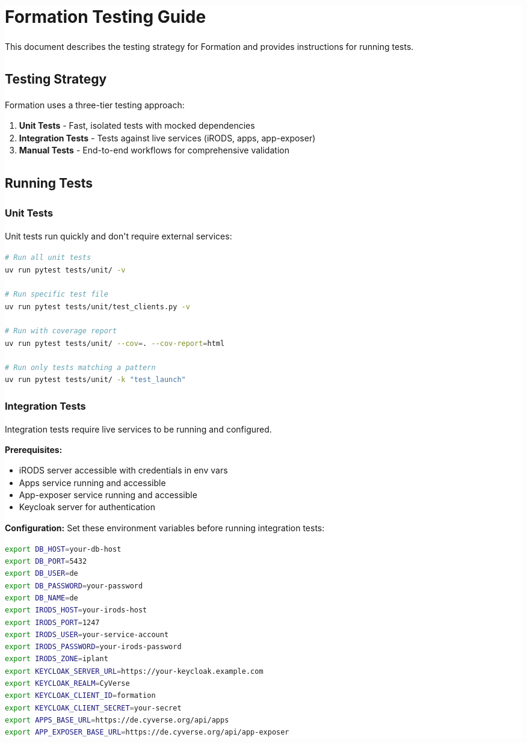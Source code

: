 # Formation Testing Guide

This document describes the testing strategy for Formation and provides instructions for running tests.

## Testing Strategy

Formation uses a three-tier testing approach:

1. **Unit Tests** - Fast, isolated tests with mocked dependencies
2. **Integration Tests** - Tests against live services (iRODS, apps, app-exposer)
3. **Manual Tests** - End-to-end workflows for comprehensive validation

## Running Tests

### Unit Tests

Unit tests run quickly and don't require external services:

```bash
# Run all unit tests
uv run pytest tests/unit/ -v

# Run specific test file
uv run pytest tests/unit/test_clients.py -v

# Run with coverage report
uv run pytest tests/unit/ --cov=. --cov-report=html

# Run only tests matching a pattern
uv run pytest tests/unit/ -k "test_launch"
```

### Integration Tests

Integration tests require live services to be running and configured.

**Prerequisites:**
- iRODS server accessible with credentials in env vars
- Apps service running and accessible
- App-exposer service running and accessible
- Keycloak server for authentication

**Configuration:**
Set these environment variables before running integration tests:

```bash
export DB_HOST=your-db-host
export DB_PORT=5432
export DB_USER=de
export DB_PASSWORD=your-password
export DB_NAME=de
export IRODS_HOST=your-irods-host
export IRODS_PORT=1247
export IRODS_USER=your-service-account
export IRODS_PASSWORD=your-irods-password
export IRODS_ZONE=iplant
export KEYCLOAK_SERVER_URL=https://your-keycloak.example.com
export KEYCLOAK_REALM=CyVerse
export KEYCLOAK_CLIENT_ID=formation
export KEYCLOAK_CLIENT_SECRET=your-secret
export APPS_BASE_URL=https://de.cyverse.org/api/apps
export APP_EXPOSER_BASE_URL=https://de.cyverse.org/api/app-exposer
```
